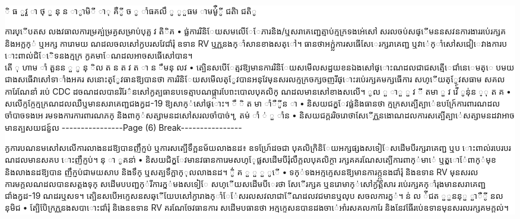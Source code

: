 ិ ធ  ួវួ
ា ថុ     ួ     នុ    ន     ាូាមិី
ាុ គឺូី
ច ូ   ាំធគលឹ
ូ ូួធម
ាមម់ូឺូី
ជតិា
ជតិូ
 
 
ការប្ើបតស លងវធាលការម្រគ្ប់ម្រគ្ងសម្រាប់បុគ្ល វ  តិិគ
• ផ្ល់ការរិនិែយសមលេីែែភារនិង/ឬសរាគេញ្ជេត្មាប់ក្មក្រទងអេ់សៅ 
សរលចប់សផ្ើមននសវនការងាររបេ់រក្សគ និងអក្លក្់ ឬអក្ស ការោមយ 
ណដលចលសៅក្ងបរសវែជាំរុំ ឧទាន RV ឬក្ណនងក្ាំសានខាងសត្ៅ។ 
ធានថាអក្ផ្ល់ការសធើសែេរក្សរាគេញ្ជ 
ឬវាេ់ក្ាំសៅសជៀេវាងការប ោះពាល់ជិែេិទនងក្មក្រ ក្ងគមាែណដលអាចសធើសៅបាន។  
តើ    ុ ហាម   ាំ
តួនន         ួ
ូ    នុ   ិល     ត
ន  ត     វ   ត       ា
ន  ឹមនុ   លវ 
• ត្បេិនសបើែត្មវឱ្យមានការរិនិែយសមើលសដ្ឋយខនឯងសៅផ្ោះណដលជាជសត្មើេជាំនេេមត្េ
បមយជាងសធើវាសៅទាាំងអគរ សនោះត្ែូវធានឱ្យបានថា 
ការរិនិែយសមើលត្ែូវបានអនុវែមុនសរលក្មក្រចក្សចញរីផ្ោះរបេ់រក្សគមក្សធើការ 
សហ្ើយត្ែូវសធាម សគលការែណែនាំ របេ់ CDC 
ដចណដលបានរិរែ៌នសៅក្ងត្បធានបទេត្មាបណផ្ក្ការបែោះបោលបុគលិក្ 
ណដលមានសៅខាងសលើ។ 
ូល ួ      ាួ
ួ      វ    ី
តមា    ួ       វ
វើ៍
ូនុ់ន     ្ុ   ត    គ
• សលើក្ទក្ចែក្មក្រណដលឈឺឬមានសរាគេញ្ជជងក្វដ-19 ឱ្យសាក្់សៅផ្ោះ។ ឹ  ិ ត  មា  ាំឺូីន     ា
• និសយជក្ត្ែវផ្ល់និងធានថា ក្មក្រសត្បើត្បាេ់ឧបក្រែ៍ការពារណដលចាំបាចទងអេ 
រមទងការការពារណភក្ និងពាក្់សត្សាមនដសៅសរលចាំបាច់។ 
ូ តម់  ាំ   ់
ួ  ាំន
• និសយជក្គររិចរោថាសែើក្ណនងោណដលការសត្បើត្បាេ់សត្សាមនដវាអាចមានត្បសយជន៍ួល
----------------Page (6) Break----------------
 
ក្ងការបណនមសៅសលើការលាងនដឱ្យបានញឹក្ញប់ ឬការសត្បើទឹក្អនម័យលាងនដ៖ 
ឧទហ្រែ៍ដចជា បុគលិក្រិនិែយអក្សផ្សងសទៀែសដើមបីរក្សរាគេញ្ជ ឬប ោះពាល់របេរបរ
ណដលមានសគប ោះញឹក្ញប់។ 
នុ      ា
ូគនា់
• និសយជិក្ត្ែវមានវធានការេមសហ្ែុផ្លសដើមបីរុំលឹក្ដលបុគលិក្ថា 
រក្សគគរណែសត្បើការពាក្់មាេ់ ឬត្ក្ោែ់ពាក្់មុខ និងលាងនដឱ្យបាន
ញឹក្ញប់ជាមយសាប និងទឹក្ ឬសត្បទឹក្អាក្ុលលាងនដ។ 
ូិ់  គ
ួ    ួ 
ួ    ូើ
• ទក្់ទងអក្មក្ទេសនឱ្យមានការក្ក្ក្ណនងជាំរុំ និងឧទាន RV 
មុនសរលការមក្ដលណដលបានសត្គងទុក្ សដើមបបញ្ជក្់រីការក្ក្់មងសទៀែ 
សហ្ើយសដើមបីេរថា សែើរក្សគ ឬនរោមាក្់សៅក្ងត្គសារ
របេ់រក្សគក្ាំរុងមានសរាគេញ្ជជាំងក្វដ-19 ណដរឬសទ។ 
ត្បេិនសបើអក្ទេសនសឆ្ើយែបសៅក្ងារាងក្ាំែែ់សរលសវលាជាែីណដលវជមានឬលុប
សចលការក្ក្់។ 
ន់   ល
់ីជត
ួួននុួ
ួាឺូី
នល      នុមិជ
• ត្បែិបែិក្រក្ណនងសបាោះជាំរុំ និងេនឧទាន RV គរណែចែវធានការ សដើមបធានថា 
អក្មក្ទេសនបានដងចាេ់អាំរសគលការែ 
និងនែវធែីរបេ់ឧទានមុនសរលរក្សគមក្ដល់។ 